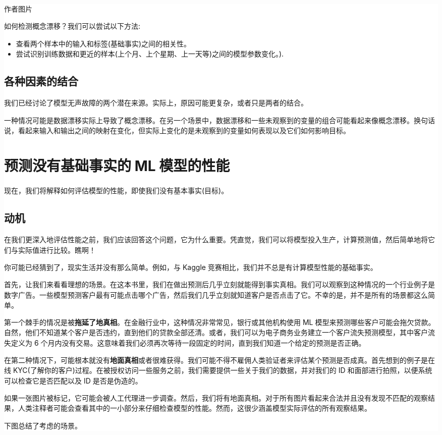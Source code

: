 作者图片

如何检测概念漂移？我们可以尝试以下方法:

*   查看两个样本中的输入和标签(基础事实)之间的相关性。
*   尝试识别训练数据和更近的样本(上个月、上个星期、上一天等)之间的模型参数变化。).

## 各种因素的结合

我们已经讨论了模型无声故障的两个潜在来源。实际上，原因可能更复杂，或者只是两者的结合。

一种情况可能是数据漂移实际上导致了概念漂移。在另一个场景中，数据漂移和一些未观察到的变量的组合可能看起来像概念漂移。换句话说，看起来输入和输出之间的映射在变化，但实际上变化的是未观察到的变量如何表现以及它们如何影响目标。

# 预测没有基础事实的 ML 模型的性能

现在，我们将解释如何评估模型的性能，即使我们没有基本事实(目标)。

## 动机

在我们更深入地评估性能之前，我们应该回答这个问题，它为什么重要。凭直觉，我们可以将模型投入生产，计算预测值，然后简单地将它们与实际值进行比较。瞧啊！

你可能已经猜到了，现实生活并没有那么简单。例如，与 Kaggle 竞赛相比，我们并不总是有计算模型性能的基础事实。

首先，让我们来看看理想的场景。在这本书里，我们在做出预测后几乎立刻就能得到事实真相。我们可以观察到这种情况的一个行业例子是数字广告。一些模型预测客户最有可能点击哪个广告，然后我们几乎立刻就知道客户是否点击了它。不幸的是，并不是所有的场景都这么简单。

第一个棘手的情况是被**拖延了地真相**。在金融行业中，这种情况非常常见，银行或其他机构使用 ML 模型来预测哪些客户可能会拖欠贷款。自然，他们不知道某个客户是否违约，直到他们的贷款全部还清。或者，我们可以为电子商务业务建立一个客户流失预测模型，其中客户流失定义为 6 个月内没有交易。这意味着我们必须再次等待一段固定的时间，直到我们知道一个给定的预测是否正确。

在第二种情况下，可能根本就没有**地面真相**或者很难获得。我们可能不得不雇佣人类验证者来评估某个预测是否成真。首先想到的例子是在线 KYC(了解你的客户)过程。在被授权访问一些服务之前，我们需要提供一些关于我们的数据，并对我们的 ID 和面部进行拍照，以便系统可以检查它是否匹配以及 ID 是否是伪造的。

如果一张图片被标记，它可能会被人工代理进一步调查。然后，我们将有地面真相。对于所有图片看起来合法并且没有发现不匹配的观察结果，人类注释者可能会查看其中的一小部分来仔细检查模型的性能。然而，这很少涵盖模型实际评估的所有观察结果。

下图总结了考虑的场景。
